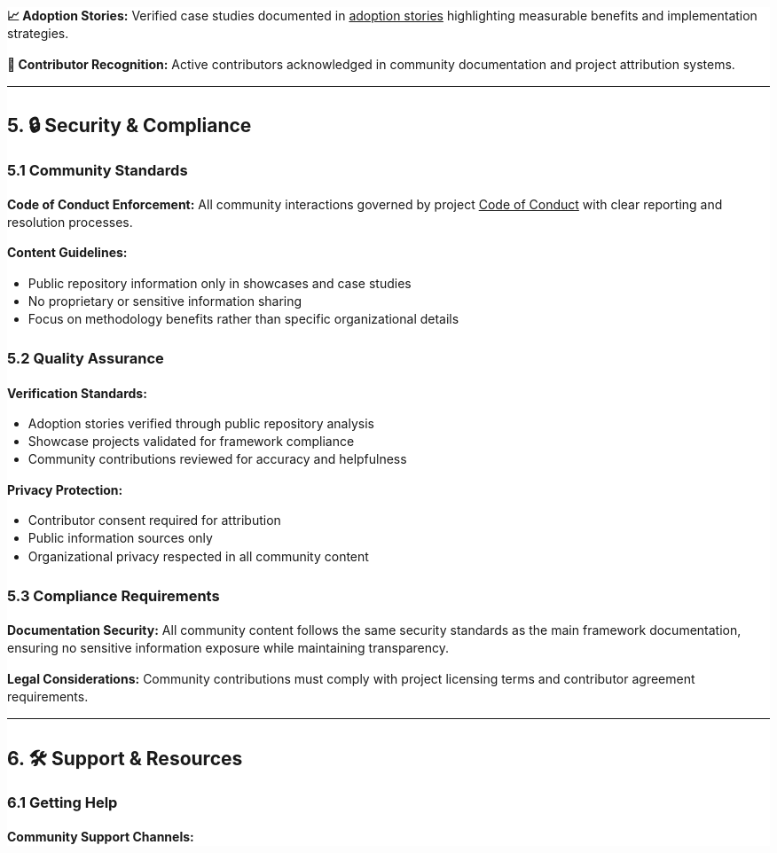 **📈 Adoption Stories:**
Verified case studies documented in [adoption stories](adoption-stories.md) highlighting measurable benefits and implementation strategies.

**🤝 Contributor Recognition:**
Active contributors acknowledged in community documentation and project attribution systems.

---

## **5. 🔒 Security & Compliance**

### **5.1 Community Standards**

**Code of Conduct Enforcement:**
All community interactions governed by project [Code of Conduct](../CODE_OF_CONDUCT.md) with clear reporting and resolution processes.

**Content Guidelines:**

- Public repository information only in showcases and case studies
- No proprietary or sensitive information sharing
- Focus on methodology benefits rather than specific organizational details

### **5.2 Quality Assurance**

**Verification Standards:**

- Adoption stories verified through public repository analysis
- Showcase projects validated for framework compliance
- Community contributions reviewed for accuracy and helpfulness

**Privacy Protection:**

- Contributor consent required for attribution
- Public information sources only
- Organizational privacy respected in all community content

### **5.3 Compliance Requirements**

**Documentation Security:**
All community content follows the same security standards as the main framework documentation, ensuring no sensitive information exposure while maintaining transparency.

**Legal Considerations:**
Community contributions must comply with project licensing terms and contributor agreement requirements.

---

## **6. 🛠️ Support & Resources**

### **6.1 Getting Help**

**Community Support Channels:**
